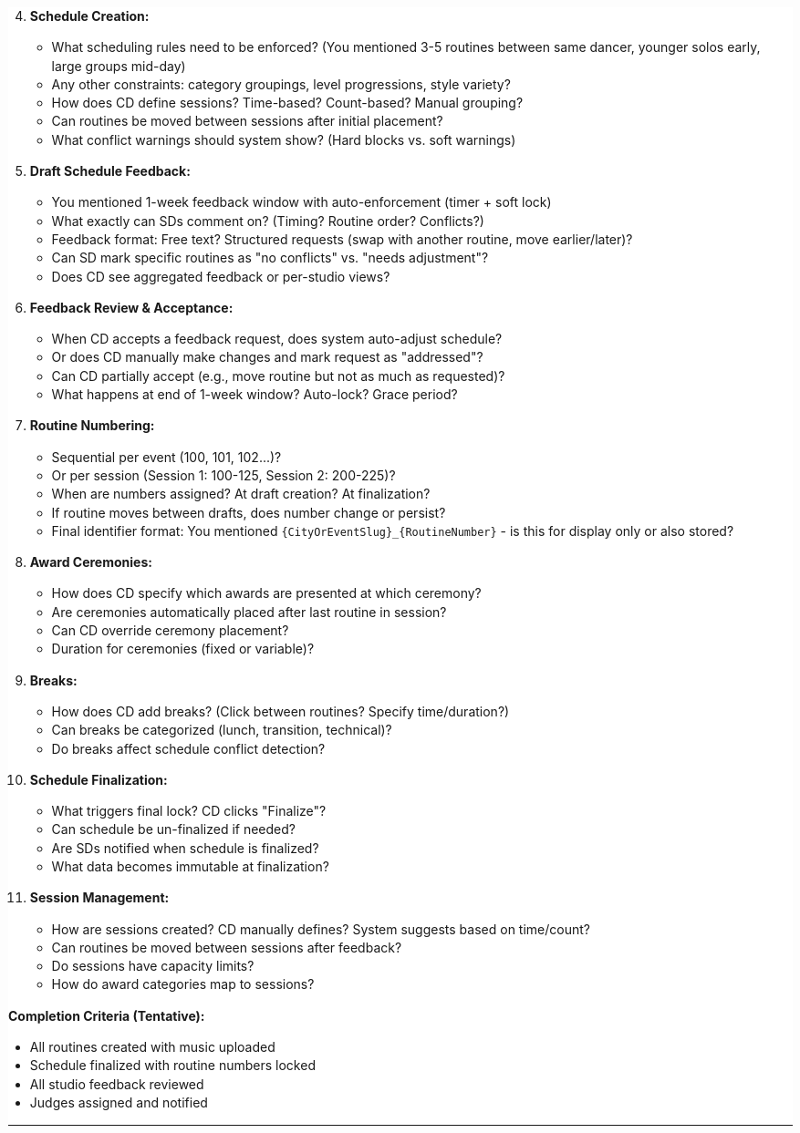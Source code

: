 4. **Schedule Creation:**
   - What scheduling rules need to be enforced? (You mentioned 3-5 routines between same dancer, younger solos early, large groups mid-day)
   - Any other constraints: category groupings, level progressions, style variety?
   - How does CD define sessions? Time-based? Count-based? Manual grouping?
   - Can routines be moved between sessions after initial placement?
   - What conflict warnings should system show? (Hard blocks vs. soft warnings)

5. **Draft Schedule Feedback:**
   - You mentioned 1-week feedback window with auto-enforcement (timer + soft lock)
   - What exactly can SDs comment on? (Timing? Routine order? Conflicts?)
   - Feedback format: Free text? Structured requests (swap with another routine, move earlier/later)?
   - Can SD mark specific routines as "no conflicts" vs. "needs adjustment"?
   - Does CD see aggregated feedback or per-studio views?

6. **Feedback Review & Acceptance:**
   - When CD accepts a feedback request, does system auto-adjust schedule?
   - Or does CD manually make changes and mark request as "addressed"?
   - Can CD partially accept (e.g., move routine but not as much as requested)?
   - What happens at end of 1-week window? Auto-lock? Grace period?

7. **Routine Numbering:**
   - Sequential per event (100, 101, 102...)?
   - Or per session (Session 1: 100-125, Session 2: 200-225)?
   - When are numbers assigned? At draft creation? At finalization?
   - If routine moves between drafts, does number change or persist?
   - Final identifier format: You mentioned `{CityOrEventSlug}_{RoutineNumber}` - is this for display only or also stored?

8. **Award Ceremonies:**
   - How does CD specify which awards are presented at which ceremony?
   - Are ceremonies automatically placed after last routine in session?
   - Can CD override ceremony placement?
   - Duration for ceremonies (fixed or variable)?

9. **Breaks:**
   - How does CD add breaks? (Click between routines? Specify time/duration?)
   - Can breaks be categorized (lunch, transition, technical)?
   - Do breaks affect schedule conflict detection?

10. **Schedule Finalization:**
    - What triggers final lock? CD clicks "Finalize"?
    - Can schedule be un-finalized if needed?
    - Are SDs notified when schedule is finalized?
    - What data becomes immutable at finalization?

11. **Session Management:**
    - How are sessions created? CD manually defines? System suggests based on time/count?
    - Can routines be moved between sessions after feedback?
    - Do sessions have capacity limits?
    - How do award categories map to sessions?

**Completion Criteria (Tentative):**
- All routines created with music uploaded
- Schedule finalized with routine numbers locked
- All studio feedback reviewed
- Judges assigned and notified

---